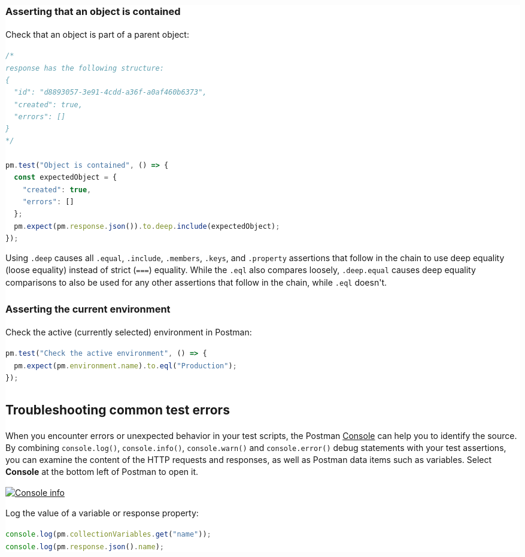 ### Asserting that an object is contained

Check that an object is part of a parent object:

```js
/*
response has the following structure:
{
  "id": "d8893057-3e91-4cdd-a36f-a0af460b6373",
  "created": true,
  "errors": []
}
*/

pm.test("Object is contained", () => {
  const expectedObject = {
    "created": true,
    "errors": []
  };
  pm.expect(pm.response.json()).to.deep.include(expectedObject);
});
```

Using `.deep` causes all `.equal`, `.include`, `.members`, `.keys`, and `.property` assertions that follow in the chain to use deep equality (loose equality) instead of strict (`===`) equality. While the `.eql` also compares loosely, `.deep.equal` causes deep equality comparisons to also be used for any other assertions that follow in the chain, while `.eql` doesn't.

### Asserting the current environment

Check the active (currently selected) environment in Postman:

```js
pm.test("Check the active environment", () => {
  pm.expect(pm.environment.name).to.eql("Production");
});
```

## Troubleshooting common test errors

When you encounter errors or unexpected behavior in your test scripts, the Postman [Console](/docs/sending-requests/troubleshooting-api-requests/) can help you to identify the source. By combining `console.log()`, `console.info()`, `console.warn()` and `console.error()` debug statements with your test assertions, you can examine the content of the HTTP requests and responses, as well as Postman data items such as variables. Select **Console** at the bottom left of Postman to open it.

[![Console info](https://assets.postman.com/postman-docs/console-logs-in-pane-v8.jpg)](https://assets.postman.com/postman-docs/console-logs-in-pane-v8.jpg)

Log the value of a variable or response property:

```js
console.log(pm.collectionVariables.get("name"));
console.log(pm.response.json().name);
```
